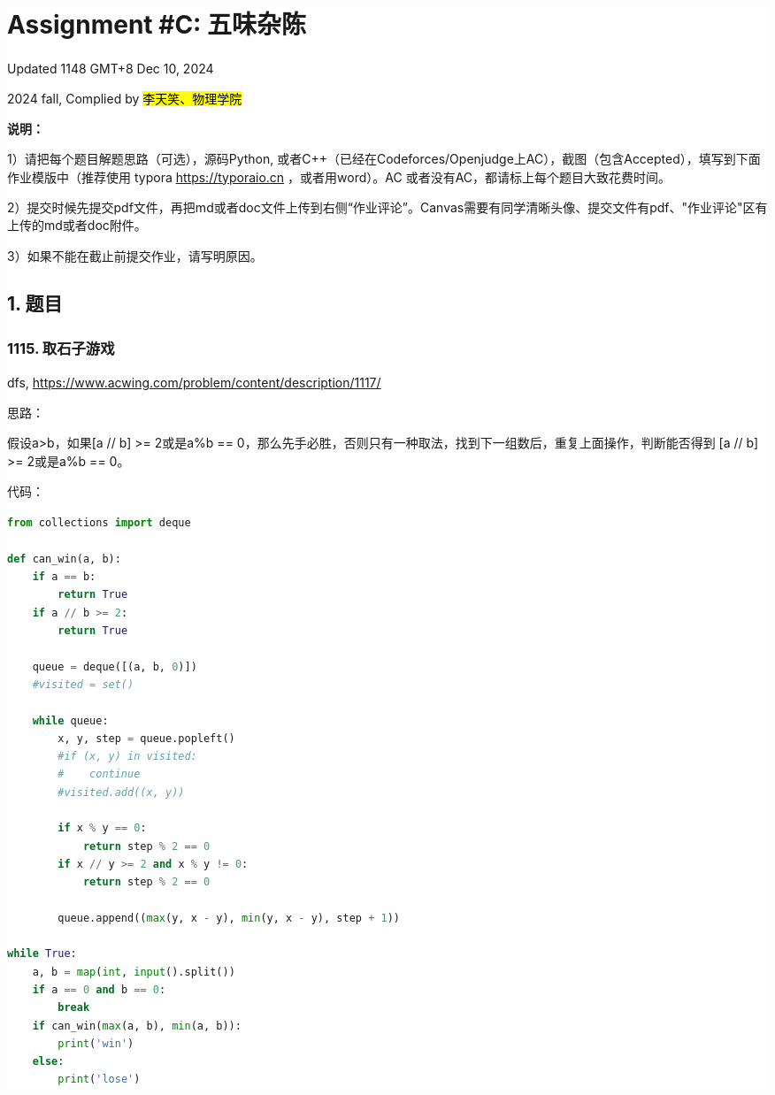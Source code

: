# Assignment #C: 五味杂陈 

Updated 1148 GMT+8 Dec 10, 2024

2024 fall, Complied by <mark>李天笑、物理学院</mark>



**说明：**

1）请把每个题目解题思路（可选），源码Python, 或者C++（已经在Codeforces/Openjudge上AC），截图（包含Accepted），填写到下面作业模版中（推荐使用 typora https://typoraio.cn ，或者用word）。AC 或者没有AC，都请标上每个题目大致花费时间。

2）提交时候先提交pdf文件，再把md或者doc文件上传到右侧“作业评论”。Canvas需要有同学清晰头像、提交文件有pdf、"作业评论"区有上传的md或者doc附件。

3）如果不能在截止前提交作业，请写明原因。



## 1. 题目

### 1115. 取石子游戏

dfs, https://www.acwing.com/problem/content/description/1117/

思路：

假设a>b，如果[a // b] >= 2或是a%b == 0，那么先手必胜，否则只有一种取法，找到下一组数后，重复上面操作，判断能否得到 [a // b] >= 2或是a%b == 0。

代码：

```python
from collections import deque

def can_win(a, b):
    if a == b:
        return True
    if a // b >= 2:
        return True
    
    queue = deque([(a, b, 0)])
    #visited = set()

    while queue:
        x, y, step = queue.popleft()
        #if (x, y) in visited:
        #    continue
        #visited.add((x, y))

        if x % y == 0:
            return step % 2 == 0
        if x // y >= 2 and x % y != 0:
            return step % 2 == 0

        queue.append((max(y, x - y), min(y, x - y), step + 1))

while True:
    a, b = map(int, input().split())
    if a == 0 and b == 0:
        break
    if can_win(max(a, b), min(a, b)):
        print('win')
    else:
        print('lose')

```
